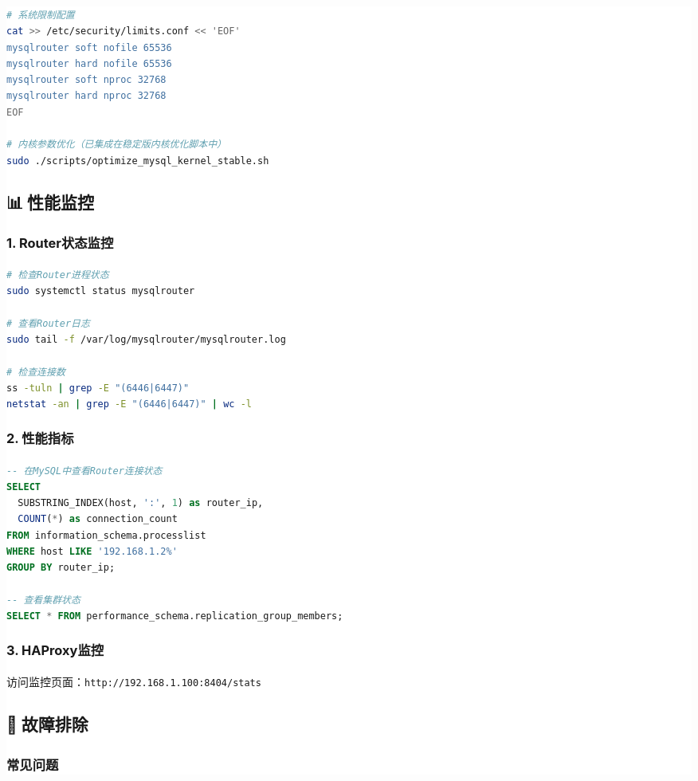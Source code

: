 ```bash
# 系统限制配置
cat >> /etc/security/limits.conf << 'EOF'
mysqlrouter soft nofile 65536
mysqlrouter hard nofile 65536
mysqlrouter soft nproc 32768
mysqlrouter hard nproc 32768
EOF

# 内核参数优化（已集成在稳定版内核优化脚本中）
sudo ./scripts/optimize_mysql_kernel_stable.sh
```

## 📊 性能监控

### 1. Router状态监控

```bash
# 检查Router进程状态
sudo systemctl status mysqlrouter

# 查看Router日志
sudo tail -f /var/log/mysqlrouter/mysqlrouter.log

# 检查连接数
ss -tuln | grep -E "(6446|6447)"
netstat -an | grep -E "(6446|6447)" | wc -l
```

### 2. 性能指标

```sql
-- 在MySQL中查看Router连接状态
SELECT 
  SUBSTRING_INDEX(host, ':', 1) as router_ip,
  COUNT(*) as connection_count 
FROM information_schema.processlist 
WHERE host LIKE '192.168.1.2%' 
GROUP BY router_ip;

-- 查看集群状态
SELECT * FROM performance_schema.replication_group_members;
```

### 3. HAProxy监控

访问监控页面：`http://192.168.1.100:8404/stats`

## 🔧 故障排除

### 常见问题
